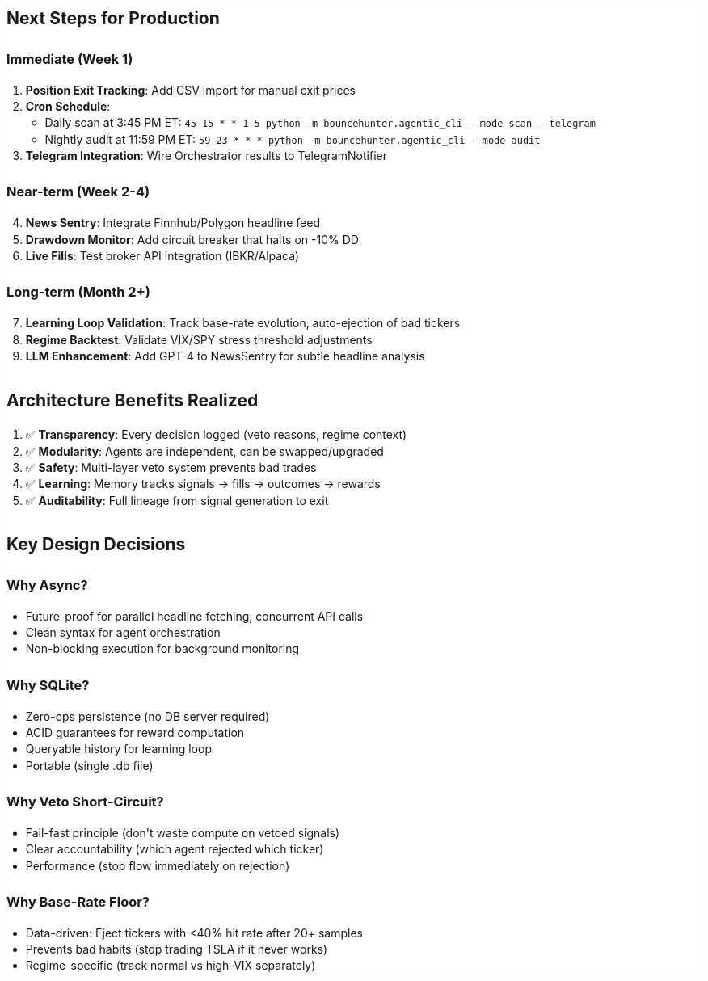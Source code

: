 ## Next Steps for Production

### Immediate (Week 1)
1. **Position Exit Tracking**: Add CSV import for manual exit prices
2. **Cron Schedule**: 
   - Daily scan at 3:45 PM ET: `45 15 * * 1-5 python -m bouncehunter.agentic_cli --mode scan --telegram`
   - Nightly audit at 11:59 PM ET: `59 23 * * * python -m bouncehunter.agentic_cli --mode audit`
3. **Telegram Integration**: Wire Orchestrator results to TelegramNotifier

### Near-term (Week 2-4)
4. **News Sentry**: Integrate Finnhub/Polygon headline feed
5. **Drawdown Monitor**: Add circuit breaker that halts on -10% DD
6. **Live Fills**: Test broker API integration (IBKR/Alpaca)

### Long-term (Month 2+)
7. **Learning Loop Validation**: Track base-rate evolution, auto-ejection of bad tickers
8. **Regime Backtest**: Validate VIX/SPY stress threshold adjustments
9. **LLM Enhancement**: Add GPT-4 to NewsSentry for subtle headline analysis

## Architecture Benefits Realized

1. ✅ **Transparency**: Every decision logged (veto reasons, regime context)
2. ✅ **Modularity**: Agents are independent, can be swapped/upgraded
3. ✅ **Safety**: Multi-layer veto system prevents bad trades
4. ✅ **Learning**: Memory tracks signals → fills → outcomes → rewards
5. ✅ **Auditability**: Full lineage from signal generation to exit

## Key Design Decisions

### Why Async?
- Future-proof for parallel headline fetching, concurrent API calls
- Clean syntax for agent orchestration
- Non-blocking execution for background monitoring

### Why SQLite?
- Zero-ops persistence (no DB server required)
- ACID guarantees for reward computation
- Queryable history for learning loop
- Portable (single .db file)

### Why Veto Short-Circuit?
- Fail-fast principle (don't waste compute on vetoed signals)
- Clear accountability (which agent rejected which ticker)
- Performance (stop flow immediately on rejection)

### Why Base-Rate Floor?
- Data-driven: Eject tickers with <40% hit rate after 20+ samples
- Prevents bad habits (stop trading TSLA if it never works)
- Regime-specific (track normal vs high-VIX separately)

